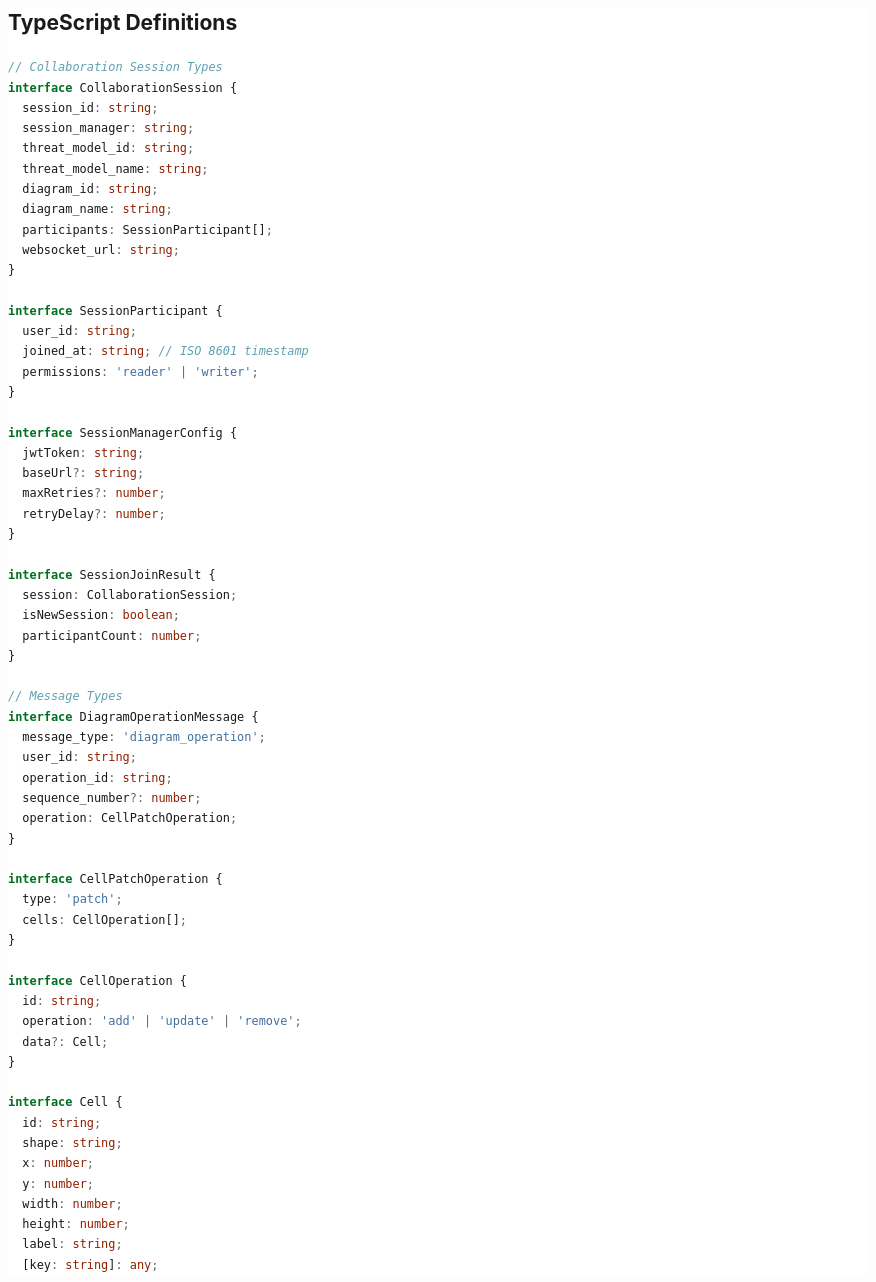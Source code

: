 ## TypeScript Definitions

```typescript
// Collaboration Session Types
interface CollaborationSession {
  session_id: string;
  session_manager: string;
  threat_model_id: string;
  threat_model_name: string;
  diagram_id: string;
  diagram_name: string;
  participants: SessionParticipant[];
  websocket_url: string;
}

interface SessionParticipant {
  user_id: string;
  joined_at: string; // ISO 8601 timestamp
  permissions: 'reader' | 'writer';
}

interface SessionManagerConfig {
  jwtToken: string;
  baseUrl?: string;
  maxRetries?: number;
  retryDelay?: number;
}

interface SessionJoinResult {
  session: CollaborationSession;
  isNewSession: boolean;
  participantCount: number;
}

// Message Types
interface DiagramOperationMessage {
  message_type: 'diagram_operation';
  user_id: string;
  operation_id: string;
  sequence_number?: number;
  operation: CellPatchOperation;
}

interface CellPatchOperation {
  type: 'patch';
  cells: CellOperation[];
}

interface CellOperation {
  id: string;
  operation: 'add' | 'update' | 'remove';
  data?: Cell;
}

interface Cell {
  id: string;
  shape: string;
  x: number;
  y: number;
  width: number;
  height: number;
  label: string;
  [key: string]: any;
```